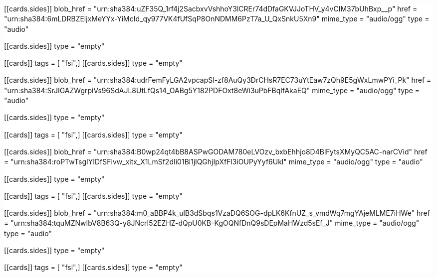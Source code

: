 [[cards.sides]]
blob_href = "urn:sha384:uZF35Q_1rf4j2SacbxvVshhoY3lCREr74dDfaGKVJJoTHV_y4vCIM37bUhBxp__p"
href = "urn:sha384:6mLDRBZEijxMeYYx-YiMcId_qy977VK4fUfSqP8OnNDMM6PzT7a_U_QxSnkU5Xn9"
mime_type = "audio/ogg"
type = "audio"

[[cards.sides]]
type = "empty"


[[cards]]
tags = [ "fsi",]
[[cards.sides]]
type = "empty"

[[cards.sides]]
blob_href = "urn:sha384:udrFemFyLGA2vpcapSl-zf8AuQy3DrCHsR7EC73uYtEaw7zQh9E5gWxLmwPYi_Pk"
href = "urn:sha384:SrJIGAZWgrpiVs96SdAJL8UtLfQs14_OABg5Y182PDFOxt8eWi3uPbFBqlfAkaEQ"
mime_type = "audio/ogg"
type = "audio"

[[cards.sides]]
type = "empty"


[[cards]]
tags = [ "fsi",]
[[cards.sides]]
type = "empty"

[[cards.sides]]
blob_href = "urn:sha384:B0wp24qt4bB8ASPwGODAM780eLVOzv_bxbEhhjo8D4BlFytsXMyQC5AC-narCVid"
href = "urn:sha384:roPTwTsgIYIDfSFivw_xitx_X1LmSf2dIi01Bi1jlQGhjIpXfFl3iOUPyYyf6Ukl"
mime_type = "audio/ogg"
type = "audio"

[[cards.sides]]
type = "empty"


[[cards]]
tags = [ "fsi",]
[[cards.sides]]
type = "empty"

[[cards.sides]]
blob_href = "urn:sha384:m0_aBBP4k_ulB3dSbqs1VzaDQ6SOG-dpLK6KfnUZ_s_vmdWq7mgYAjeMLME7iHWe"
href = "urn:sha384:tquMZNwIbV8B63Q-y8JNcrI52EZHZ-dQpU0KB-KgOQNfDnQ9sDEpMaHWzd5sEf_J"
mime_type = "audio/ogg"
type = "audio"

[[cards.sides]]
type = "empty"


[[cards]]
tags = [ "fsi",]
[[cards.sides]]
type = "empty"
